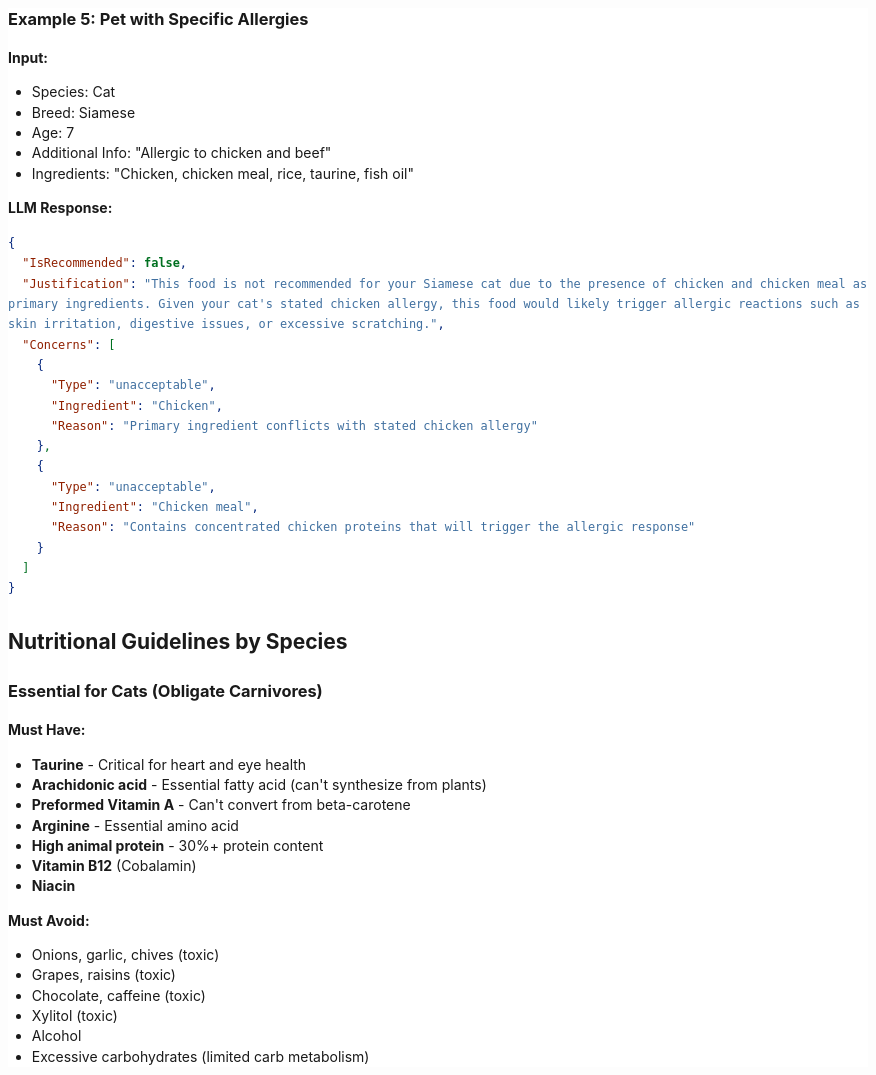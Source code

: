 ### Example 5: Pet with Specific Allergies

**Input:**
- Species: Cat
- Breed: Siamese
- Age: 7
- Additional Info: "Allergic to chicken and beef"
- Ingredients: "Chicken, chicken meal, rice, taurine, fish oil"

**LLM Response:**
```json
{
  "IsRecommended": false,
  "Justification": "This food is not recommended for your Siamese cat due to the presence of chicken and chicken meal as primary ingredients. Given your cat's stated chicken allergy, this food would likely trigger allergic reactions such as skin irritation, digestive issues, or excessive scratching.",
  "Concerns": [
    {
      "Type": "unacceptable",
      "Ingredient": "Chicken",
      "Reason": "Primary ingredient conflicts with stated chicken allergy"
    },
    {
      "Type": "unacceptable",
      "Ingredient": "Chicken meal",
      "Reason": "Contains concentrated chicken proteins that will trigger the allergic response"
    }
  ]
}
```

## Nutritional Guidelines by Species

### Essential for Cats (Obligate Carnivores)

**Must Have:**
- **Taurine** - Critical for heart and eye health
- **Arachidonic acid** - Essential fatty acid (can't synthesize from plants)
- **Preformed Vitamin A** - Can't convert from beta-carotene
- **Arginine** - Essential amino acid
- **High animal protein** - 30%+ protein content
- **Vitamin B12** (Cobalamin)
- **Niacin**

**Must Avoid:**
- Onions, garlic, chives (toxic)
- Grapes, raisins (toxic)
- Chocolate, caffeine (toxic)
- Xylitol (toxic)
- Alcohol
- Excessive carbohydrates (limited carb metabolism)
